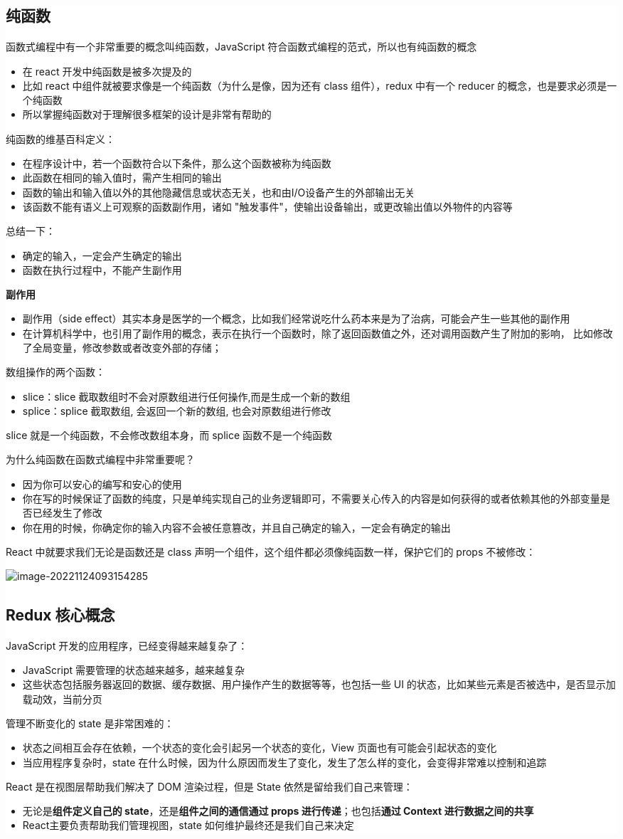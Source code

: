 ## 纯函数

函数式编程中有一个非常重要的概念叫纯函数，JavaScript 符合函数式编程的范式，所以也有纯函数的概念

- 在 react 开发中纯函数是被多次提及的
- 比如 react 中组件就被要求像是一个纯函数（为什么是像，因为还有 class 组件），redux 中有一个 reducer 的概念，也是要求必须是一个纯函数
- 所以掌握纯函数对于理解很多框架的设计是非常有帮助的

纯函数的维基百科定义：

- 在程序设计中，若一个函数符合以下条件，那么这个函数被称为纯函数
- 此函数在相同的输入值时，需产生相同的输出
- 函数的输出和输入值以外的其他隐藏信息或状态无关，也和由I/O设备产生的外部输出无关
- 该函数不能有语义上可观察的函数副作用，诸如 "触发事件"，使输出设备输出，或更改输出值以外物件的内容等

总结一下：

- 确定的输入，一定会产生确定的输出
- 函数在执行过程中，不能产生副作用

**副作用**

- 副作用（side effect）其实本身是医学的一个概念，比如我们经常说吃什么药本来是为了治病，可能会产生一些其他的副作用
- 在计算机科学中，也引用了副作用的概念，表示在执行一个函数时，除了返回函数值之外，还对调用函数产生了附加的影响，
  比如修改了全局变量，修改参数或者改变外部的存储；

数组操作的两个函数：

- slice：slice 截取数组时不会对原数组进行任何操作,而是生成一个新的数组
- splice：splice 截取数组, 会返回一个新的数组, 也会对原数组进行修改

slice 就是一个纯函数，不会修改数组本身，而 splice 函数不是一个纯函数

为什么纯函数在函数式编程中非常重要呢？

- 因为你可以安心的编写和安心的使用
- 你在写的时候保证了函数的纯度，只是单纯实现自己的业务逻辑即可，不需要关心传入的内容是如何获得的或者依赖其他的外部变量是否已经发生了修改
- 你在用的时候，你确定你的输入内容不会被任意篡改，并且自己确定的输入，一定会有确定的输出

React 中就要求我们无论是函数还是 class 声明一个组件，这个组件都必须像纯函数一样，保护它们的 props 不被修改：

![image-20221124093154285](https://gitee.com/lilyn/pic/raw/master/lagoulearn-img/image-20221124093154285.png)

## Redux 核心概念

JavaScript 开发的应用程序，已经变得越来越复杂了：

- JavaScript 需要管理的状态越来越多，越来越复杂
- 这些状态包括服务器返回的数据、缓存数据、用户操作产生的数据等等，也包括一些 UI 的状态，比如某些元素是否被选中，是否显示加载动效，当前分页

管理不断变化的 state 是非常困难的：

- 状态之间相互会存在依赖，一个状态的变化会引起另一个状态的变化，View 页面也有可能会引起状态的变化
- 当应用程序复杂时，state 在什么时候，因为什么原因而发生了变化，发生了怎么样的变化，会变得非常难以控制和追踪

React 是在视图层帮助我们解决了 DOM 渲染过程，但是 State 依然是留给我们自己来管理：

- 无论是**组件定义自己的 state**，还是**组件之间的通信通过 props 进行传递**；也包括**通过 Context 进行数据之间的共享**
- React主要负责帮助我们管理视图，state 如何维护最终还是我们自己来决定
